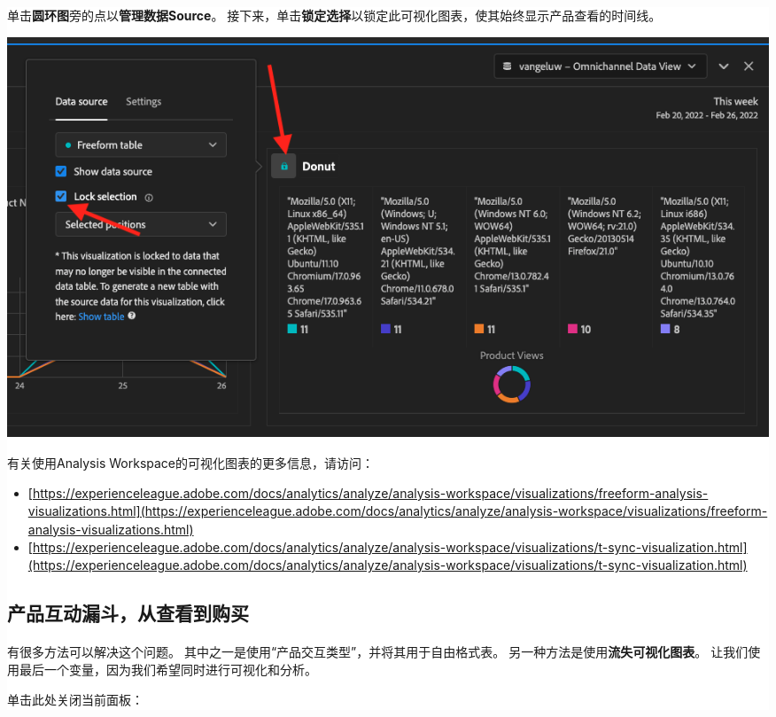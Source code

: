 单击&#x200B;**圆环图**&#x200B;旁的点以&#x200B;**管理数据Source**。
接下来，单击**锁定选择**&#x200B;以锁定此可视化图表，使其始终显示产品查看的时间线。

![演示](./images/pro22b.png)

有关使用Analysis Workspace的可视化图表的更多信息，请访问：

- [https://experienceleague.adobe.com/docs/analytics/analyze/analysis-workspace/visualizations/freeform-analysis-visualizations.html](https://experienceleague.adobe.com/docs/analytics/analyze/analysis-workspace/visualizations/freeform-analysis-visualizations.html)
- [https://experienceleague.adobe.com/docs/analytics/analyze/analysis-workspace/visualizations/t-sync-visualization.html](https://experienceleague.adobe.com/docs/analytics/analyze/analysis-workspace/visualizations/t-sync-visualization.html)

## 产品互动漏斗，从查看到购买

有很多方法可以解决这个问题。 其中之一是使用“产品交互类型”，并将其用于自由格式表。 另一种方法是使用&#x200B;**流失可视化图表**。 让我们使用最后一个变量，因为我们希望同时进行可视化和分析。

单击此处关闭当前面板：
